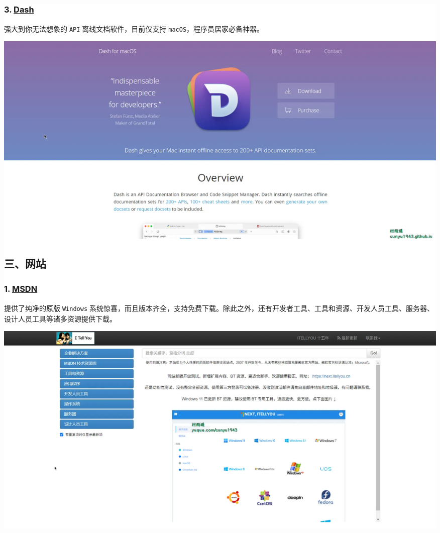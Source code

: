 ### 3. [Dash](https://kapeli.com/dash)

强大到你无法想象的 `API` 离线文档软件，目前仅支持 `macOS`，程序员居家必备神器。

![](assets/1696814760761.webp)

## 三、网站

### 1. [MSDN](https://msdn.itellyou.cn/)

提供了纯净的原版 `Windows` 系统惊喜，而且版本齐全，支持免费下载。除此之外，还有开发者工具、工具和资源、开发人员工具、服务器、设计人员工具等诸多资源提供下载。

![](assets/1699833915226.webp)

